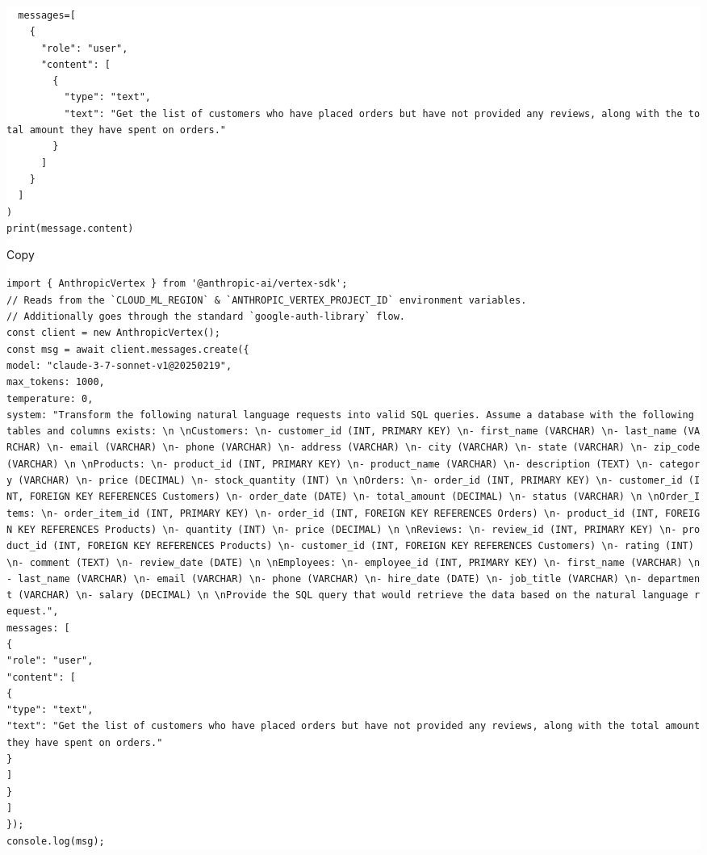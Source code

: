 ```
  messages=[
    {
      "role": "user",
      "content": [
        {
          "type": "text",
          "text": "Get the list of customers who have placed orders but have not provided any reviews, along with the total amount they have spent on orders."
        }
      ]
    }
  ]
)
print(message.content)

```

Copy
```
import { AnthropicVertex } from '@anthropic-ai/vertex-sdk';
// Reads from the `CLOUD_ML_REGION` & `ANTHROPIC_VERTEX_PROJECT_ID` environment variables.
// Additionally goes through the standard `google-auth-library` flow.
const client = new AnthropicVertex();
const msg = await client.messages.create({
model: "claude-3-7-sonnet-v1@20250219",
max_tokens: 1000,
temperature: 0,
system: "Transform the following natural language requests into valid SQL queries. Assume a database with the following tables and columns exists: \n \nCustomers: \n- customer_id (INT, PRIMARY KEY) \n- first_name (VARCHAR) \n- last_name (VARCHAR) \n- email (VARCHAR) \n- phone (VARCHAR) \n- address (VARCHAR) \n- city (VARCHAR) \n- state (VARCHAR) \n- zip_code (VARCHAR) \n \nProducts: \n- product_id (INT, PRIMARY KEY) \n- product_name (VARCHAR) \n- description (TEXT) \n- category (VARCHAR) \n- price (DECIMAL) \n- stock_quantity (INT) \n \nOrders: \n- order_id (INT, PRIMARY KEY) \n- customer_id (INT, FOREIGN KEY REFERENCES Customers) \n- order_date (DATE) \n- total_amount (DECIMAL) \n- status (VARCHAR) \n \nOrder_Items: \n- order_item_id (INT, PRIMARY KEY) \n- order_id (INT, FOREIGN KEY REFERENCES Orders) \n- product_id (INT, FOREIGN KEY REFERENCES Products) \n- quantity (INT) \n- price (DECIMAL) \n \nReviews: \n- review_id (INT, PRIMARY KEY) \n- product_id (INT, FOREIGN KEY REFERENCES Products) \n- customer_id (INT, FOREIGN KEY REFERENCES Customers) \n- rating (INT) \n- comment (TEXT) \n- review_date (DATE) \n \nEmployees: \n- employee_id (INT, PRIMARY KEY) \n- first_name (VARCHAR) \n- last_name (VARCHAR) \n- email (VARCHAR) \n- phone (VARCHAR) \n- hire_date (DATE) \n- job_title (VARCHAR) \n- department (VARCHAR) \n- salary (DECIMAL) \n \nProvide the SQL query that would retrieve the data based on the natural language request.",
messages: [
{
"role": "user",
"content": [
{
"type": "text",
"text": "Get the list of customers who have placed orders but have not provided any reviews, along with the total amount they have spent on orders."
}
]
}
]
});
console.log(msg);

```
